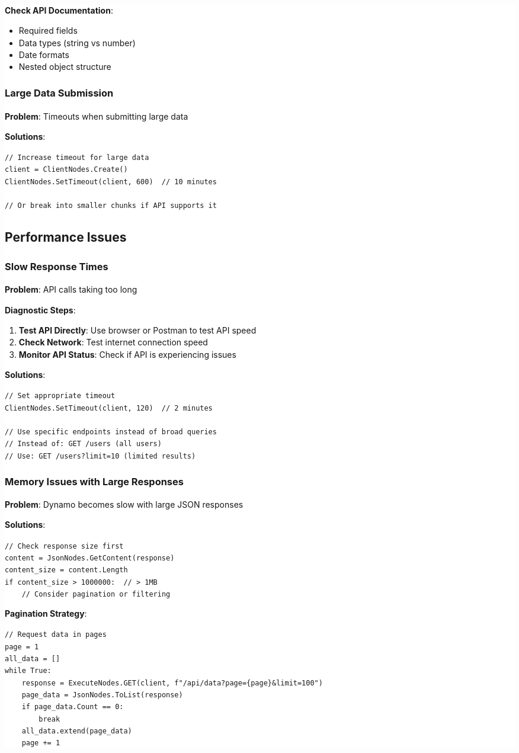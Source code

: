 **Check API Documentation**:
- Required fields
- Data types (string vs number)
- Date formats
- Nested object structure

### Large Data Submission
**Problem**: Timeouts when submitting large data

**Solutions**:
```
// Increase timeout for large data
client = ClientNodes.Create()
ClientNodes.SetTimeout(client, 600)  // 10 minutes

// Or break into smaller chunks if API supports it
```

## Performance Issues

### Slow Response Times
**Problem**: API calls taking too long

**Diagnostic Steps**:
1. **Test API Directly**: Use browser or Postman to test API speed
2. **Check Network**: Test internet connection speed
3. **Monitor API Status**: Check if API is experiencing issues

**Solutions**:
```
// Set appropriate timeout
ClientNodes.SetTimeout(client, 120)  // 2 minutes

// Use specific endpoints instead of broad queries
// Instead of: GET /users (all users)
// Use: GET /users?limit=10 (limited results)
```

### Memory Issues with Large Responses
**Problem**: Dynamo becomes slow with large JSON responses

**Solutions**:
```
// Check response size first
content = JsonNodes.GetContent(response)
content_size = content.Length
if content_size > 1000000:  // > 1MB
    // Consider pagination or filtering
```

**Pagination Strategy**:
```
// Request data in pages
page = 1
all_data = []
while True:
    response = ExecuteNodes.GET(client, f"/api/data?page={page}&limit=100")
    page_data = JsonNodes.ToList(response)
    if page_data.Count == 0:
        break
    all_data.extend(page_data)
    page += 1
```

